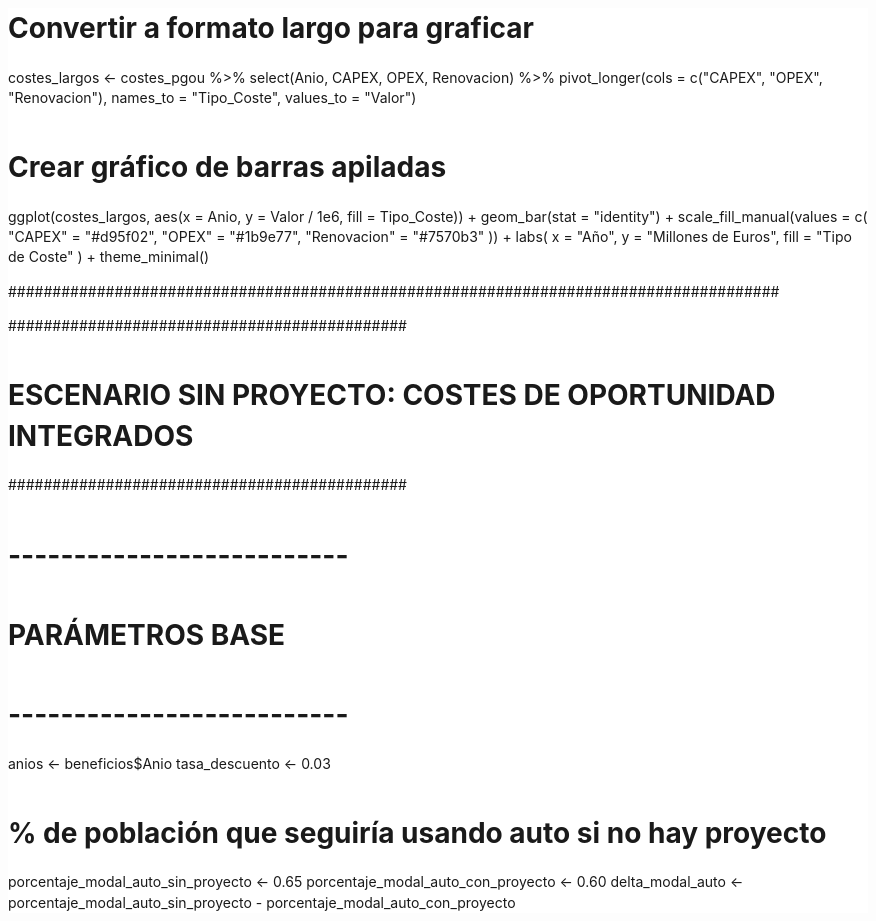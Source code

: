 # Convertir a formato largo para graficar
costes_largos <- costes_pgou %>%
  select(Anio, CAPEX, OPEX, Renovacion) %>%
  pivot_longer(cols = c("CAPEX", "OPEX", "Renovacion"), 
               names_to = "Tipo_Coste", 
               values_to = "Valor")

# Crear gráfico de barras apiladas
ggplot(costes_largos, aes(x = Anio, y = Valor / 1e6, fill = Tipo_Coste)) +
  geom_bar(stat = "identity") +
  scale_fill_manual(values = c(
    "CAPEX" = "#d95f02", 
    "OPEX" = "#1b9e77", 
    "Renovacion" = "#7570b3"
  )) +
  labs(
    x = "Año",
    y = "Millones de Euros",
    fill = "Tipo de Coste"
  ) +
  theme_minimal()





#######################################################################################

#############################################
# ESCENARIO SIN PROYECTO: COSTES DE OPORTUNIDAD INTEGRADOS
#############################################

# --------------------------
# PARÁMETROS BASE
# --------------------------
anios <- beneficios$Anio
tasa_descuento <- 0.03

# % de población que seguiría usando auto si no hay proyecto
porcentaje_modal_auto_sin_proyecto <- 0.65
porcentaje_modal_auto_con_proyecto <- 0.60
delta_modal_auto <- porcentaje_modal_auto_sin_proyecto - porcentaje_modal_auto_con_proyecto
